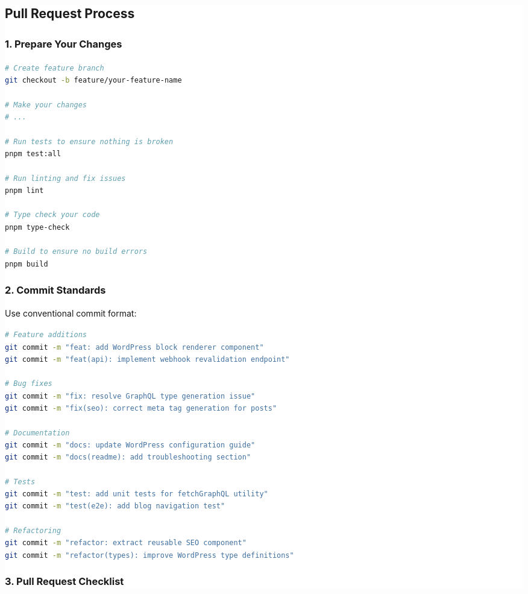 ## Pull Request Process

### 1. Prepare Your Changes

```bash
# Create feature branch
git checkout -b feature/your-feature-name

# Make your changes
# ...

# Run tests to ensure nothing is broken
pnpm test:all

# Run linting and fix issues
pnpm lint

# Type check your code
pnpm type-check

# Build to ensure no build errors
pnpm build
```

### 2. Commit Standards

Use conventional commit format:

```bash
# Feature additions
git commit -m "feat: add WordPress block renderer component"
git commit -m "feat(api): implement webhook revalidation endpoint"

# Bug fixes
git commit -m "fix: resolve GraphQL type generation issue"
git commit -m "fix(seo): correct meta tag generation for posts"

# Documentation
git commit -m "docs: update WordPress configuration guide"
git commit -m "docs(readme): add troubleshooting section"

# Tests
git commit -m "test: add unit tests for fetchGraphQL utility"
git commit -m "test(e2e): add blog navigation test"

# Refactoring
git commit -m "refactor: extract reusable SEO component"
git commit -m "refactor(types): improve WordPress type definitions"
```

### 3. Pull Request Checklist
